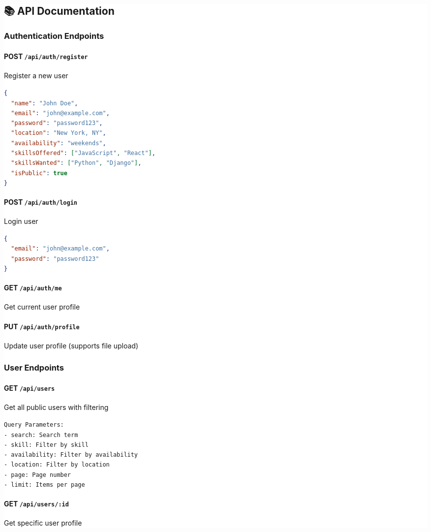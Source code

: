 ## 📚 API Documentation

### Authentication Endpoints

#### POST `/api/auth/register`
Register a new user
```json
{
  "name": "John Doe",
  "email": "john@example.com",
  "password": "password123",
  "location": "New York, NY",
  "availability": "weekends",
  "skillsOffered": ["JavaScript", "React"],
  "skillsWanted": ["Python", "Django"],
  "isPublic": true
}
```

#### POST `/api/auth/login`
Login user
```json
{
  "email": "john@example.com",
  "password": "password123"
}
```

#### GET `/api/auth/me`
Get current user profile

#### PUT `/api/auth/profile`
Update user profile (supports file upload)

### User Endpoints

#### GET `/api/users`
Get all public users with filtering
```
Query Parameters:
- search: Search term
- skill: Filter by skill
- availability: Filter by availability
- location: Filter by location
- page: Page number
- limit: Items per page
```

#### GET `/api/users/:id`
Get specific user profile
